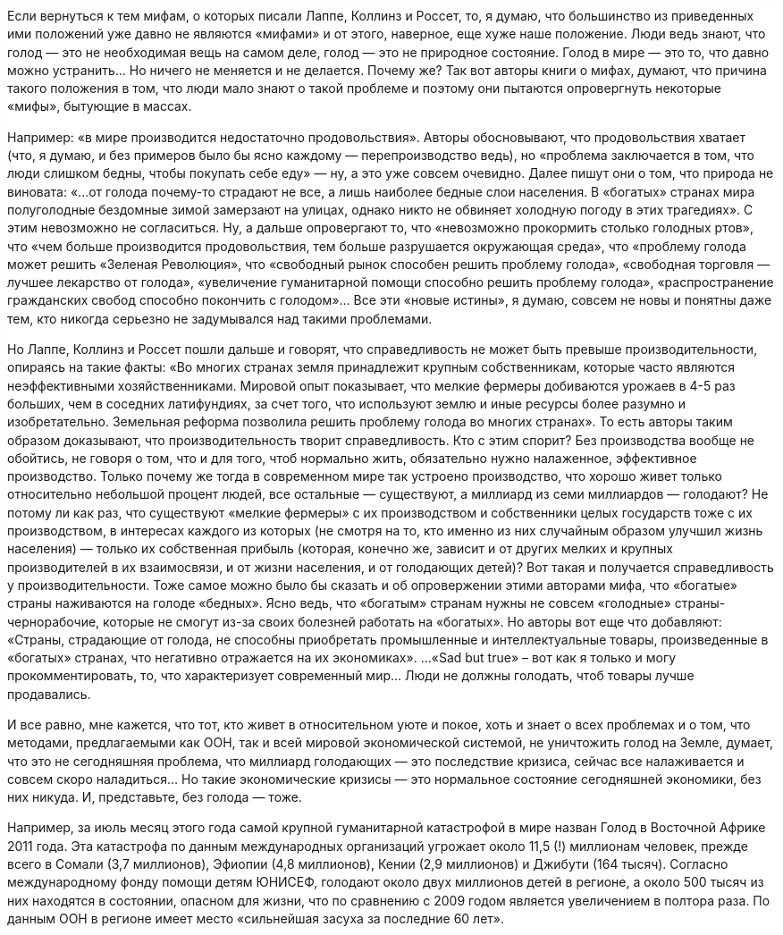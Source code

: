 Если вернуться к тем мифам, о которых писали Лаппе, Коллинз и Россет, то, я думаю, что большинство из приведенных ими положений уже давно не являются «мифами» и от этого, наверное, еще хуже наше положение. Люди ведь знают, что голод — это не необходимая вещь на самом деле, голод — это не природное состояние. Голод в мире — это то, что давно можно устранить... Но ничего не меняется и не делается. Почему же? Так вот авторы книги о мифах, думают, что причина такого положения в том, что люди мало знают о такой проблеме и поэтому они пытаются опровергнуть некоторые «мифы», бытующие в массах.

Например: «в мире производится недостаточно продовольствия». Авторы обосновывают, что продовольствия хватает (что, я думаю, и без примеров было бы ясно каждому — перепроизводство ведь), но «проблема заключается в том, что люди слишком бедны, чтобы покупать себе еду» — ну, а это уже совсем очевидно. Далее пишут они о том, что природа не виновата: «...от голода почему-то страдают не все, а лишь наиболее бедные слои населения. В «богатых» странах мира полуголодные бездомные зимой замерзают на улицах, однако никто не обвиняет холодную погоду в этих трагедиях». С этим невозможно не согласиться. Ну, а дальше опровергают то, что «невозможно прокормить столько голодных ртов», что «чем больше производится продовольствия, тем больше разрушается окружающая среда», что «проблему голода может решить «Зеленая Революция», что «свободный рынок способен решить проблему голода», «свободная торговля — лучшее лекарство от голода», «увеличение гуманитарной помощи способно решить проблему голода», «распространение гражданских свобод способно покончить с голодом»... Все эти «новые истины», я думаю, совсем не новы и понятны даже тем, кто никогда серьезно не задумывался над такими проблемами.

Но Лаппе, Коллинз и Россет пошли дальше и говорят, что справедливость не может быть превыше производительности, опираясь на такие факты: «Во многих странах земля принадлежит крупным собственникам, которые часто являются неэффективными хозяйственниками. Мировой опыт показывает, что мелкие фермеры добиваются урожаев в 4-5 раз больших, чем в соседних латифундиях, за счет того, что используют землю и иные ресурсы более разумно и изобретательно. Земельная реформа позволила решить проблему голода во многих странах». То есть авторы таким образом доказывают, что производительность творит справедливость. Кто с этим спорит? Без производства вообще не обойтись, не говоря о том, что и для того, чтоб нормально жить, обязательно нужно налаженное, эффективное производство. Только почему же тогда в современном мире так устроено производство, что хорошо живет только относительно небольшой процент людей, все остальные — существуют, а миллиард из семи миллиардов — голодают? Не потому ли как раз, что существуют «мелкие фермеры» с их производством и собственники целых государств тоже с их производством, в интересах каждого из которых (не смотря на то, кто именно из них случайным образом улучшил жизнь населения) — только их собственная прибыль (которая, конечно же, зависит и от других мелких и крупных производителей в их взаимосвязи, и от жизни населения, и от голодающих детей)? Вот такая и получается справедливость у производительности. Тоже самое можно было бы сказать и об опровержении этими авторами мифа, что «богатые» страны наживаются на голоде «бедных». Ясно ведь, что «богатым» странам нужны не совсем «голодные» страны-чернорабочие, которые не смогут из-за своих болезней работать на «богатых». Но авторы вот еще что добавляют: «Страны, страдающие от голода, не способны приобретать промышленные и интеллектуальные товары, произведенные в «богатых» странах, что негативно отражается на их экономиках». ...«Sad but true» – вот как я только и могу прокомментировать, то, что характеризует современный мир... Люди не должны голодать, чтоб товары лучше продавались.

И все равно, мне кажется, что тот, кто живет в относительном уюте и покое, хоть и знает о всех проблемах и о том, что методами, предлагаемыми как ООН, так и всей мировой экономической системой, не уничтожить голод на Земле, думает, что это не сегодняшняя проблема, что миллиард голодающих — это последствие кризиса, сейчас все налаживается и совсем скоро наладиться… Но такие экономические кризисы — это нормальное состояние сегодняшней экономики, без них никуда. И, представьте, без голода — тоже.

Например, за июль месяц этого года самой крупной гуманитарной катастрофой в мире назван Голод в Восточной Африке 2011 года. Эта катастрофа по данным международных организаций угрожает около 11,5 (!) миллионам человек, прежде всего в Сомали (3,7 миллионов), Эфиопии (4,8 миллионов), Кении (2,9 миллионов) и Джибути (164 тысяч). Согласно международному фонду помощи детям ЮНИСЕФ, голодают около двух миллионов детей в регионе, а около 500 тысяч из них находятся в состоянии, опасном для жизни, что по сравнению с 2009 годом является увеличением в полтора раза. По данным ООН в регионе имеет место «сильнейшая засуха за последние 60 лет».

